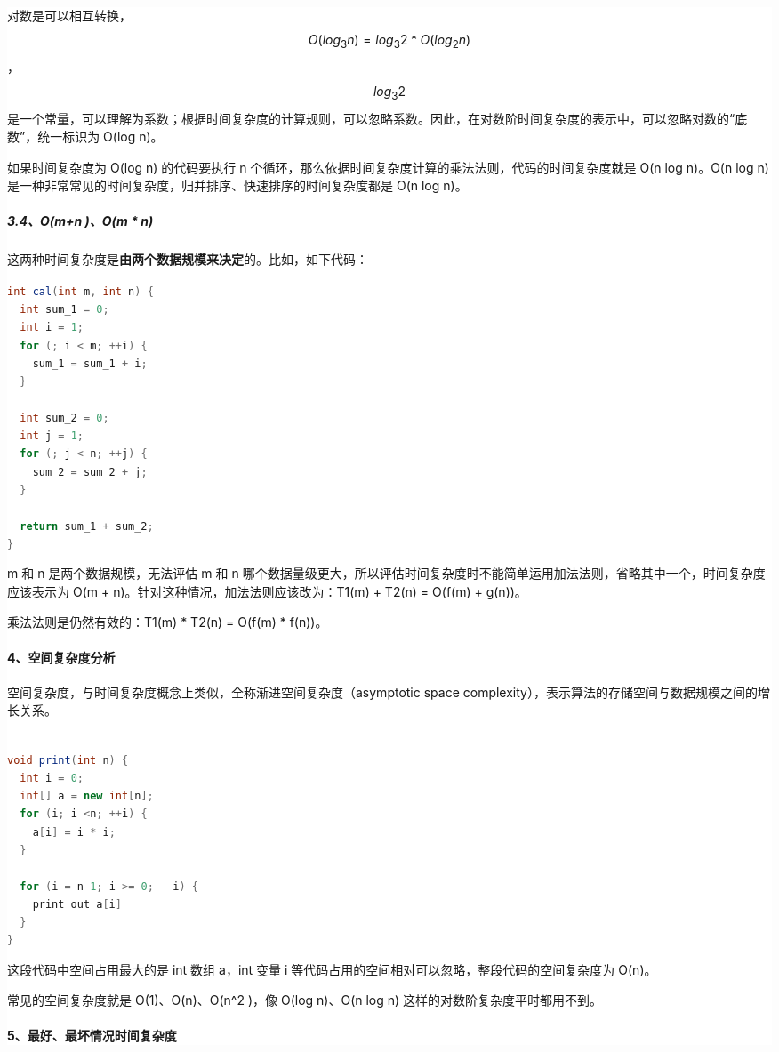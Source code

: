 对数是可以相互转换，$$O \left( log_3 n \right) = log_3 2 * O \left(log_2 n \right)$$，$$ log_3 2$$ 是一个常量，可以理解为系数；根据时间复杂度的计算规则，可以忽略系数。因此，在对数阶时间复杂度的表示中，可以忽略对数的“底数”，统一标识为 O(log n)。

如果时间复杂度为 O(log n) 的代码要执行 n 个循环，那么依据时间复杂度计算的乘法法则，代码的时间复杂度就是 O(n log n)。O(n log n) 是一种非常常见的时间复杂度，归并排序、快速排序的时间复杂度都是 O(n log n)。

##### 3.4、O(m+n )、O(m * n)

这两种时间复杂度是**由两个数据规模来决定**的。比如，如下代码：

```java
int cal(int m, int n) {
  int sum_1 = 0;
  int i = 1;
  for (; i < m; ++i) {
    sum_1 = sum_1 + i;
  }

  int sum_2 = 0;
  int j = 1;
  for (; j < n; ++j) {
    sum_2 = sum_2 + j;
  }

  return sum_1 + sum_2;
}
```

m 和 n 是两个数据规模，无法评估 m 和 n 哪个数据量级更大，所以评估时间复杂度时不能简单运用加法法则，省略其中一个，时间复杂度应该表示为 O(m + n)。针对这种情况，加法法则应该改为：T1(m) + T2(n) = O(f(m) + g(n))。

乘法法则是仍然有效的：T1(m) \* T2(n) = O(f(m) \* f(n))。

#### 4、空间复杂度分析

空间复杂度，与时间复杂度概念上类似，全称渐进空间复杂度（asymptotic space complexity），表示算法的存储空间与数据规模之间的增长关系。

```java

void print(int n) {
  int i = 0;
  int[] a = new int[n];
  for (i; i <n; ++i) {
    a[i] = i * i;
  }

  for (i = n-1; i >= 0; --i) {
    print out a[i]
  }
}
```

这段代码中空间占用最大的是 int 数组 a，int 变量 i 等代码占用的空间相对可以忽略，整段代码的空间复杂度为 O(n)。

常见的空间复杂度就是 O(1)、O(n)、O(n^2 )，像 O(log n)、O(n log n) 这样的对数阶复杂度平时都用不到。

#### 5、最好、最坏情况时间复杂度
